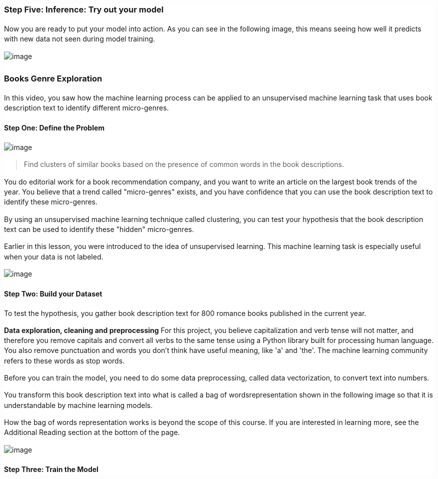 ### Step Five: Inference: Try out your model

Now you are ready to put your model into action. As you can see in the following image, this means seeing how well it predicts with new data not seen during model training.

![image](https://video.udacity-data.com/topher/2021/April/6075c77d_inf1/inf1.png)


### Books Genre Exploration 

In this video, you saw how the machine learning process can be applied to an unsupervised machine learning task that uses book description text to identify different micro-genres.

####  Step One: Define the Problem

![image](https://video.udacity-data.com/topher/2021/April/608c6660_books/books.png)

> Find clusters of similar books based on the presence of common words in the book descriptions.


You do editorial work for a book recommendation company, and you want to write an article on the largest book trends of the year. You believe that a trend called "micro-genres" exists, and you have confidence that you can use the book description text to identify these micro-genres.

By using an unsupervised machine learning technique called clustering, you can test your hypothesis that the book description text can be used to identify these "hidden" micro-genres.

Earlier in this lesson, you were introduced to the idea of unsupervised learning. This machine learning task is especially useful when your data is not labeled.

![image](https://video.udacity-data.com/topher/2021/April/608c4fe5_unsuperclust/unsuperclust.png)


#### Step Two: Build your Dataset

To test the hypothesis, you gather book description text for 800 romance books published in the current year.

**Data exploration, cleaning and preprocessing**
For this project, you believe capitalization and verb tense will not matter, and therefore you remove capitals and convert all verbs to the same tense using a Python library built for processing human language. You also remove punctuation and words you don’t think have useful meaning, like 'a' and 'the'. The machine learning community refers to these words as stop words.

Before you can train the model, you need to do some data preprocessing, called data vectorization, to convert text into numbers.

You transform this book description text into what is called a bag of wordsrepresentation shown in the following image so that it is understandable by machine learning models.

How the bag of words representation works is beyond the scope of this course. If you are interested in learning more, see the Additional Reading section at the bottom of the page.


![image](https://video.udacity-data.com/topher/2021/April/6075cfb1_bag-of-wrods/bag-of-wrods.png)

#### Step Three: Train the Model
